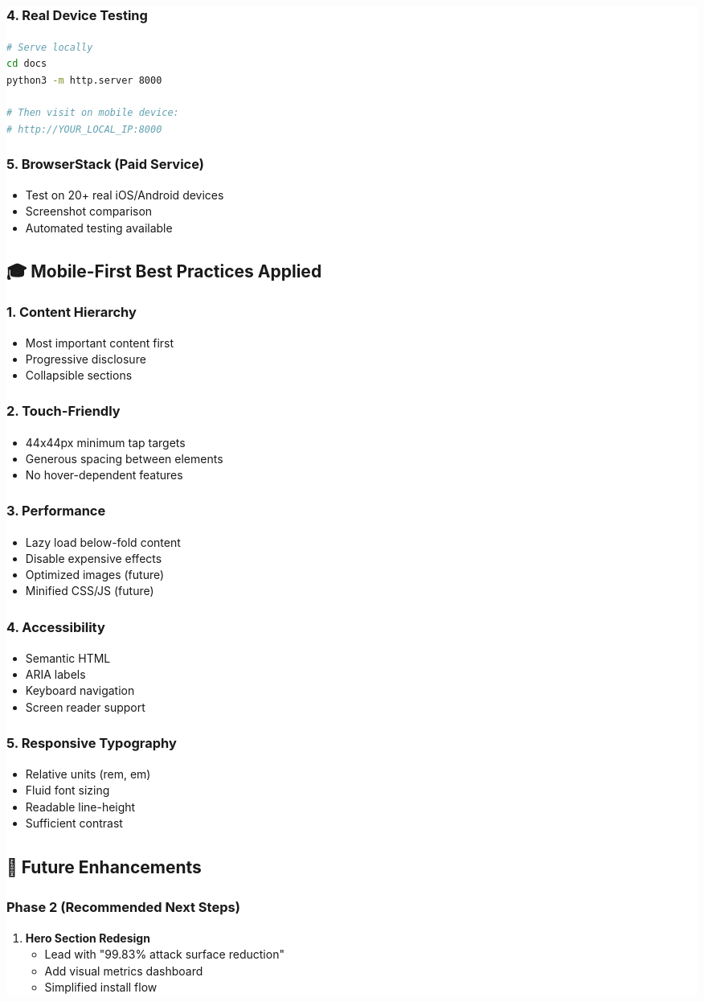 ### 4. Real Device Testing
```bash
# Serve locally
cd docs
python3 -m http.server 8000

# Then visit on mobile device:
# http://YOUR_LOCAL_IP:8000
```

### 5. BrowserStack (Paid Service)
- Test on 20+ real iOS/Android devices
- Screenshot comparison
- Automated testing available

## 🎓 Mobile-First Best Practices Applied

### 1. **Content Hierarchy**
- Most important content first
- Progressive disclosure
- Collapsible sections

### 2. **Touch-Friendly**
- 44x44px minimum tap targets
- Generous spacing between elements
- No hover-dependent features

### 3. **Performance**
- Lazy load below-fold content
- Disable expensive effects
- Optimized images (future)
- Minified CSS/JS (future)

### 4. **Accessibility**
- Semantic HTML
- ARIA labels
- Keyboard navigation
- Screen reader support

### 5. **Responsive Typography**
- Relative units (rem, em)
- Fluid font sizing
- Readable line-height
- Sufficient contrast

## 🚀 Future Enhancements

### Phase 2 (Recommended Next Steps)
1. **Hero Section Redesign**
   - Lead with "99.83% attack surface reduction"
   - Add visual metrics dashboard
   - Simplified install flow
